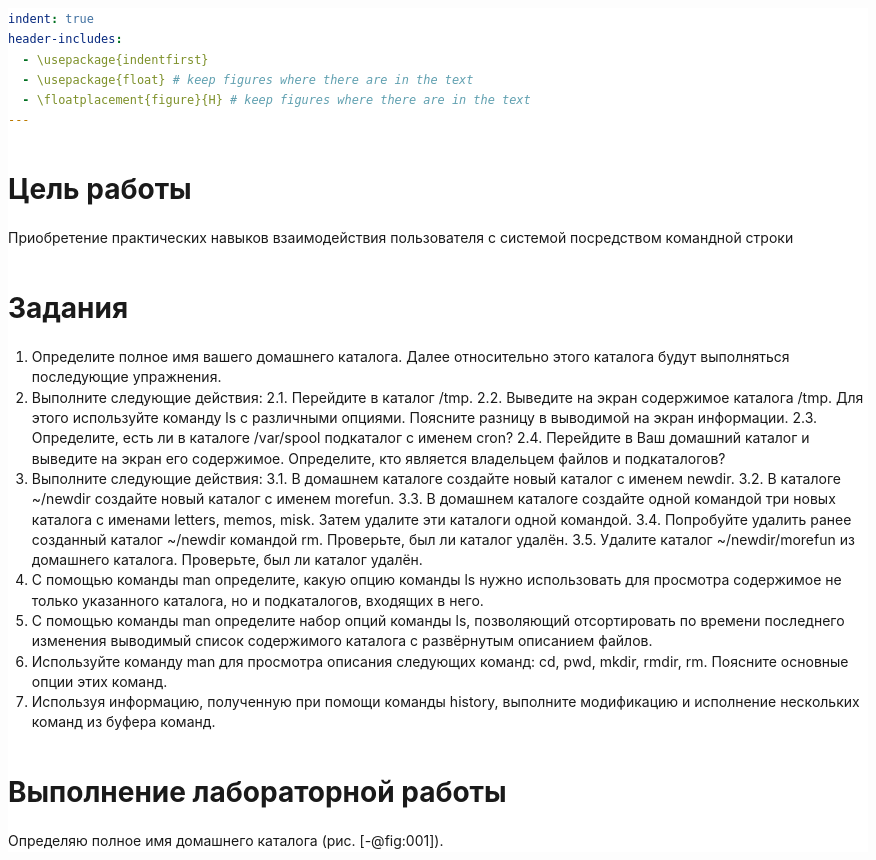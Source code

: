 ```yaml
indent: true
header-includes:
  - \usepackage{indentfirst}
  - \usepackage{float} # keep figures where there are in the text
  - \floatplacement{figure}{H} # keep figures where there are in the text
---
```


# Цель работы

Приобретение практических навыков взаимодействия пользователя с системой посредством командной строки

# Задания

1. Определите полное имя вашего домашнего каталога. Далее относительно этого каталога будут выполняться последующие упражнения.
2. Выполните следующие действия:
2.1. Перейдите в каталог /tmp.
2.2. Выведите на экран содержимое каталога /tmp. Для этого используйте команду ls
с различными опциями. Поясните разницу в выводимой на экран информации.
2.3. Определите, есть ли в каталоге /var/spool подкаталог с именем cron?
2.4. Перейдите в Ваш домашний каталог и выведите на экран его содержимое. Определите, кто является владельцем файлов и подкаталогов?
3. Выполните следующие действия:
3.1. В домашнем каталоге создайте новый каталог с именем newdir.
3.2. В каталоге ~/newdir создайте новый каталог с именем morefun.
3.3. В домашнем каталоге создайте одной командой три новых каталога с именами
letters, memos, misk. Затем удалите эти каталоги одной командой.
3.4. Попробуйте удалить ранее созданный каталог ~/newdir командой rm. Проверьте,
был ли каталог удалён.
3.5. Удалите каталог ~/newdir/morefun из домашнего каталога. Проверьте, был ли
каталог удалён.
4. С помощью команды man определите, какую опцию команды ls нужно использовать для просмотра содержимое не только указанного каталога, но и подкаталогов,
входящих в него.
5. С помощью команды man определите набор опций команды ls, позволяющий отсортировать по времени последнего изменения выводимый список содержимого каталога
с развёрнутым описанием файлов.
6. Используйте команду man для просмотра описания следующих команд: cd, pwd, mkdir,
rmdir, rm. Поясните основные опции этих команд.
7. Используя информацию, полученную при помощи команды history, выполните модификацию и исполнение нескольких команд из буфера команд.

# Выполнение лабораторной работы

Определяю полное имя домашнего каталога (рис. [-@fig:001]).
